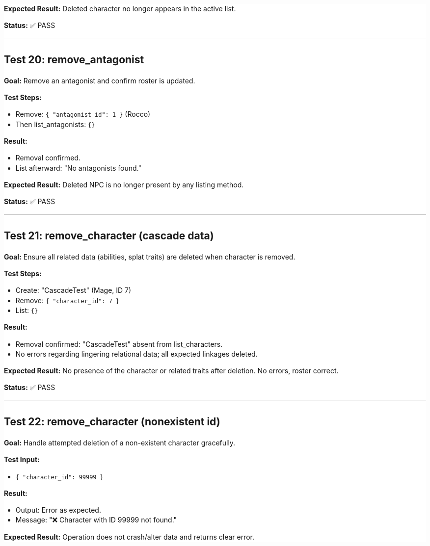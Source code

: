 **Expected Result:** Deleted character no longer appears in the active list.

**Status:** ✅ PASS

---

## Test 20: remove_antagonist

**Goal:** Remove an antagonist and confirm roster is updated.

**Test Steps:**
- Remove: `{ "antagonist_id": 1 }` (Rocco)
- Then list_antagonists: `{}`

**Result:**
- Removal confirmed.
- List afterward: "No antagonists found."

**Expected Result:** Deleted NPC is no longer present by any listing method.

**Status:** ✅ PASS

---

## Test 21: remove_character (cascade data)

**Goal:** Ensure all related data (abilities, splat traits) are deleted when character is removed.

**Test Steps:**
- Create: "CascadeTest" (Mage, ID 7)
- Remove: `{ "character_id": 7 }`
- List: `{}`

**Result:**
- Removal confirmed: "CascadeTest" absent from list_characters.
- No errors regarding lingering relational data; all expected linkages deleted.

**Expected Result:** No presence of the character or related traits after deletion. No errors, roster correct.

**Status:** ✅ PASS

---

## Test 22: remove_character (nonexistent id)

**Goal:** Handle attempted deletion of a non-existent character gracefully.

**Test Input:**
- `{ "character_id": 99999 }`

**Result:**
- Output: Error as expected.
- Message: "❌ Character with ID 99999 not found."

**Expected Result:** Operation does not crash/alter data and returns clear error.
